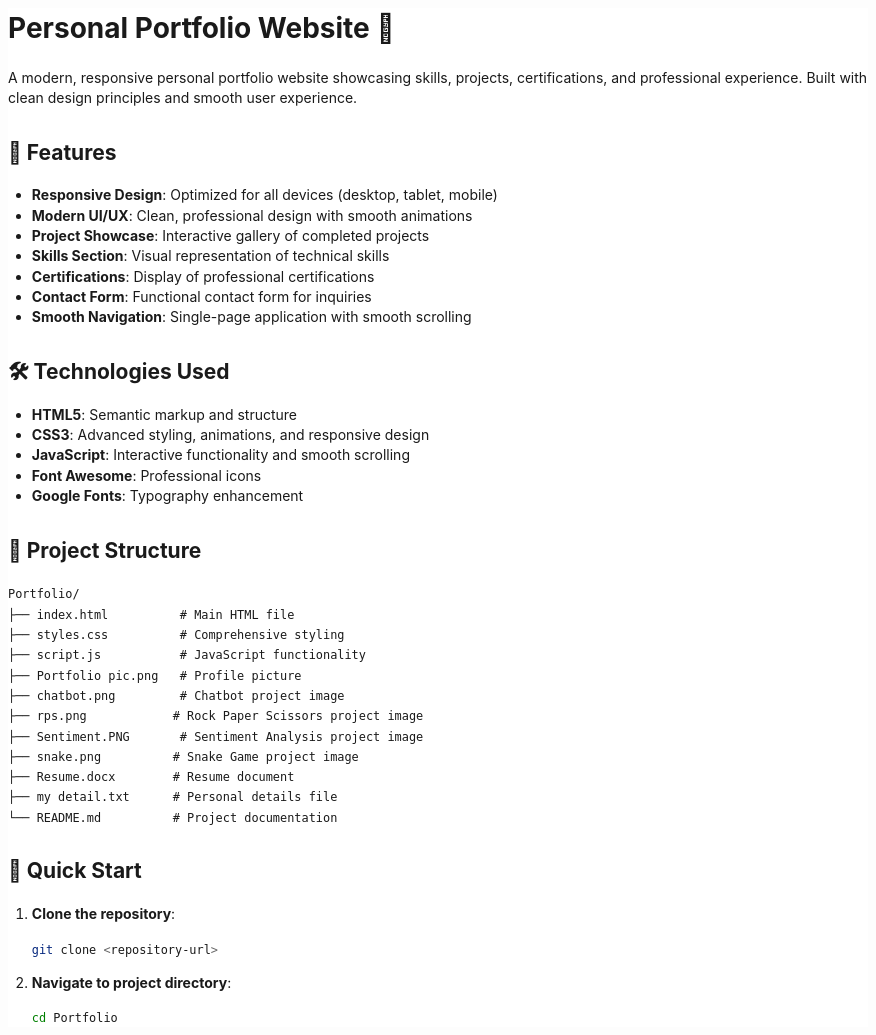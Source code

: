 # Personal Portfolio Website 💼

A modern, responsive personal portfolio website showcasing skills, projects, certifications, and professional experience. Built with clean design principles and smooth user experience.

## 🌟 Features

- **Responsive Design**: Optimized for all devices (desktop, tablet, mobile)
- **Modern UI/UX**: Clean, professional design with smooth animations
- **Project Showcase**: Interactive gallery of completed projects
- **Skills Section**: Visual representation of technical skills
- **Certifications**: Display of professional certifications
- **Contact Form**: Functional contact form for inquiries
- **Smooth Navigation**: Single-page application with smooth scrolling

## 🛠️ Technologies Used

- **HTML5**: Semantic markup and structure
- **CSS3**: Advanced styling, animations, and responsive design
- **JavaScript**: Interactive functionality and smooth scrolling
- **Font Awesome**: Professional icons
- **Google Fonts**: Typography enhancement

## 📁 Project Structure

```
Portfolio/
├── index.html          # Main HTML file
├── styles.css          # Comprehensive styling
├── script.js           # JavaScript functionality
├── Portfolio pic.png   # Profile picture
├── chatbot.png         # Chatbot project image
├── rps.png            # Rock Paper Scissors project image
├── Sentiment.PNG       # Sentiment Analysis project image
├── snake.png          # Snake Game project image
├── Resume.docx        # Resume document
├── my detail.txt      # Personal details file
└── README.md          # Project documentation
```

## 🚀 Quick Start

1. **Clone the repository**:
   ```bash
   git clone <repository-url>
   ```

2. **Navigate to project directory**:
   ```bash
   cd Portfolio
   ```
